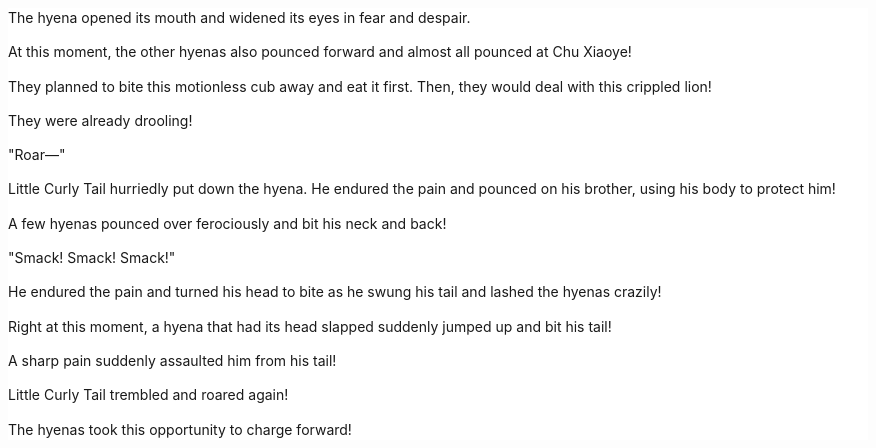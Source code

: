The hyena opened its mouth and widened its eyes in fear and despair.

At this moment, the other hyenas also pounced forward and almost all pounced at Chu Xiaoye\!

They planned to bite this motionless cub away and eat it first. Then, they would deal with this crippled lion\!

They were already drooling\!

"Roar—"

Little Curly Tail hurriedly put down the hyena. He endured the pain and pounced on his brother, using his body to protect him\!

A few hyenas pounced over ferociously and bit his neck and back\!

"Smack\! Smack\! Smack\!"

He endured the pain and turned his head to bite as he swung his tail and lashed the hyenas crazily\!

Right at this moment, a hyena that had its head slapped suddenly jumped up and bit his tail\!

A sharp pain suddenly assaulted him from his tail\!

Little Curly Tail trembled and roared again\!

The hyenas took this opportunity to charge forward\!